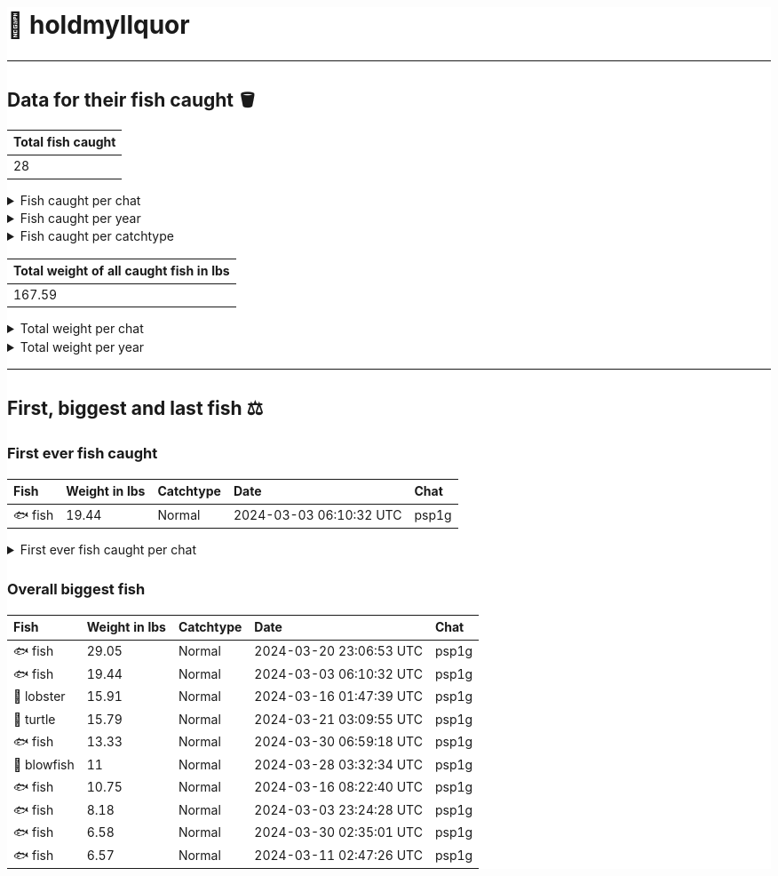 # 🎣 holdmyllquor



---------------

## Data for their fish caught 🪣
| Total fish caught |
|:------------------|
| 28                |

<details><summary>Fish caught per chat</summary></details>

<details><summary>Fish caught per year</summary></details>

<details><summary>Fish caught per catchtype</summary></details>

| Total weight of all caught fish in lbs |
|:---------------------------------------|
| 167.59                                 |

<details><summary>Total weight per chat</summary></details>

<details><summary>Total weight per year</summary></details>

---------------

## First, biggest and last fish ⚖️
### First ever fish caught
| Fish    | Weight in lbs | Catchtype | Date                    | Chat  |
|:--------|:--------------|:----------|:------------------------|:------|
| 🐟 fish | 19.44         | Normal    | 2024-03-03 06:10:32 UTC | psp1g |

<details><summary>First ever fish caught per chat</summary></details>

### Overall biggest fish
| Fish        | Weight in lbs | Catchtype | Date                    | Chat  |
|:------------|:--------------|:----------|:------------------------|:------|
| 🐟 fish     | 29.05         | Normal    | 2024-03-20 23:06:53 UTC | psp1g |
| 🐟 fish     | 19.44         | Normal    | 2024-03-03 06:10:32 UTC | psp1g |
| 🦞 lobster  | 15.91         | Normal    | 2024-03-16 01:47:39 UTC | psp1g |
| 🐢 turtle   | 15.79         | Normal    | 2024-03-21 03:09:55 UTC | psp1g |
| 🐟 fish     | 13.33         | Normal    | 2024-03-30 06:59:18 UTC | psp1g |
| 🐡 blowfish | 11            | Normal    | 2024-03-28 03:32:34 UTC | psp1g |
| 🐟 fish     | 10.75         | Normal    | 2024-03-16 08:22:40 UTC | psp1g |
| 🐟 fish     | 8.18          | Normal    | 2024-03-03 23:24:28 UTC | psp1g |
| 🐟 fish     | 6.58          | Normal    | 2024-03-30 02:35:01 UTC | psp1g |
| 🐟 fish     | 6.57          | Normal    | 2024-03-11 02:47:26 UTC | psp1g |
